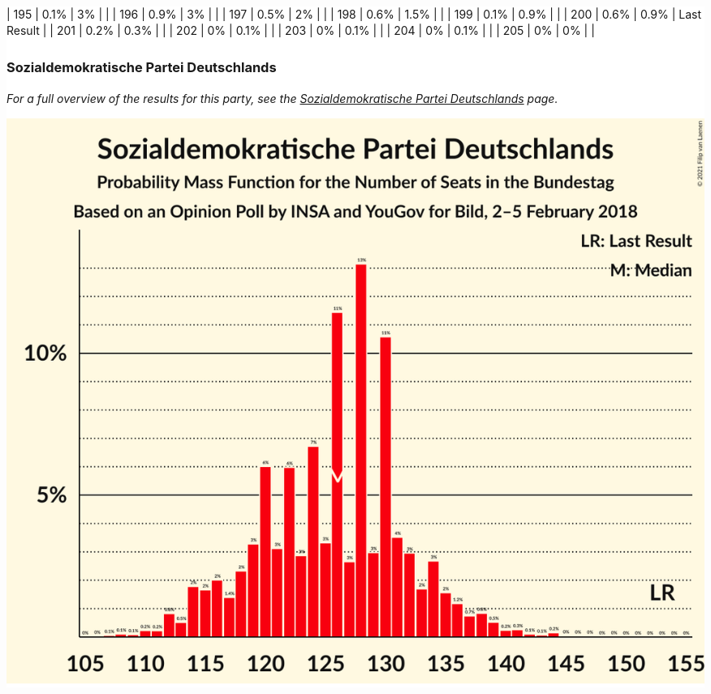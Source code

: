 | 195 | 0.1% | 3% |  |
| 196 | 0.9% | 3% |  |
| 197 | 0.5% | 2% |  |
| 198 | 0.6% | 1.5% |  |
| 199 | 0.1% | 0.9% |  |
| 200 | 0.6% | 0.9% | Last Result |
| 201 | 0.2% | 0.3% |  |
| 202 | 0% | 0.1% |  |
| 203 | 0% | 0.1% |  |
| 204 | 0% | 0.1% |  |
| 205 | 0% | 0% |  |

### Sozialdemokratische Partei Deutschlands

*For a full overview of the results for this party, see the [Sozialdemokratische Partei Deutschlands](party-sozialdemokratischeparteideutschlands.html) page.*

![Graph with seats probability mass function not yet produced](2018-02-05-INSAandYouGov-seats-pmf-sozialdemokratischeparteideutschlands.png "Seats Probability Mass Function")
